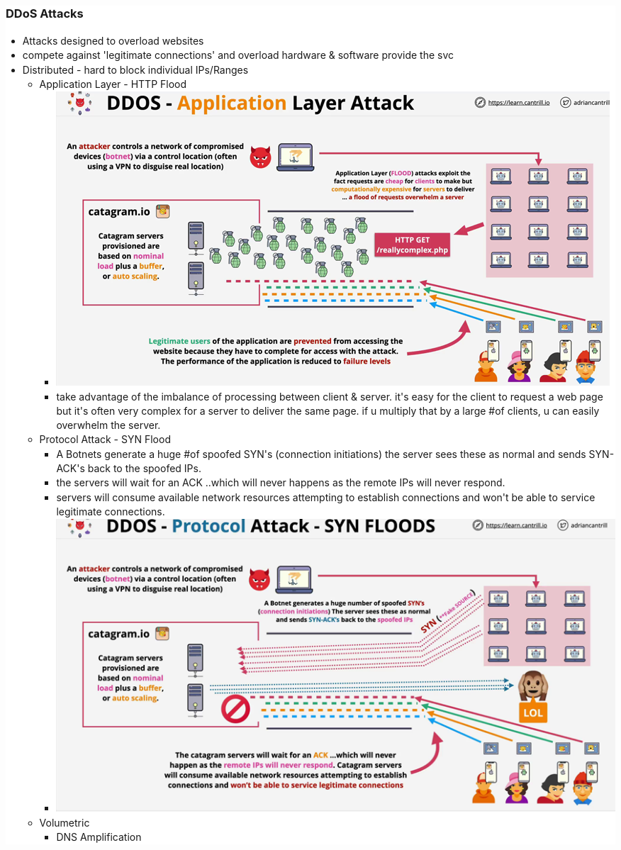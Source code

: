 
### DDoS Attacks

- Attacks designed to overload websites
- compete against 'legitimate connections' and overload hardware & software provide the svc
- Distributed - hard to block individual IPs/Ranges
  - Application Layer - HTTP Flood
    - ![ddos-application-layer-attack](./images/sysops/ddos-application-layer-attack.png)
    - take advantage of the imbalance of processing between client & server.
      it's easy for the client to request a web page but it's often very complex for a server to deliver the same page. if u multiply that by a large #of clients, u can easily overwhelm the server.
  - Protocol Attack - SYN Flood
    - A Botnets generate a huge #of spoofed SYN's (connection initiations) the server sees these as normal and sends SYN-ACK's back to the spoofed IPs.
    - the servers will wait for an ACK ..which will never happens as the remote IPs will never respond.
    - servers will consume available network resources attempting to establish
      connections and won't be able to service legitimate connections.
    - ![ddos-protocol-attack](./images/sysops/ddos-protocol-attack.png)
  - Volumetric
    - DNS Amplification
